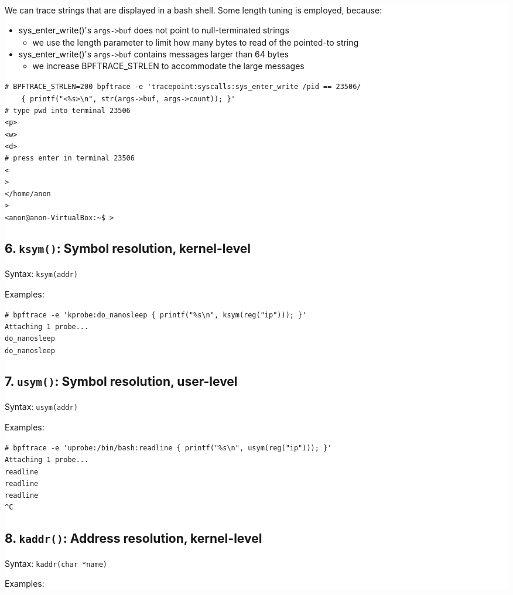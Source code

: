 We can trace strings that are displayed in a bash shell. Some length tuning is employed, because:

- sys_enter_write()'s `args->buf` does not point to null-terminated strings
  - we use the length parameter to limit how many bytes to read of the pointed-to string
- sys_enter_write()'s `args->buf` contains messages larger than 64 bytes
  - we increase BPFTRACE_STRLEN to accommodate the large messages

```
# BPFTRACE_STRLEN=200 bpftrace -e 'tracepoint:syscalls:sys_enter_write /pid == 23506/
    { printf("<%s>\n", str(args->buf, args->count)); }'
# type pwd into terminal 23506
<p>
<w>
<d>
# press enter in terminal 23506
<
>
</home/anon
>
<anon@anon-VirtualBox:~$ >
```

## 6. `ksym()`: Symbol resolution, kernel-level

Syntax: `ksym(addr)`

Examples:

```
# bpftrace -e 'kprobe:do_nanosleep { printf("%s\n", ksym(reg("ip"))); }'
Attaching 1 probe...
do_nanosleep
do_nanosleep
```

## 7. `usym()`: Symbol resolution, user-level

Syntax: `usym(addr)`

Examples:

```
# bpftrace -e 'uprobe:/bin/bash:readline { printf("%s\n", usym(reg("ip"))); }'
Attaching 1 probe...
readline
readline
readline
^C
```

## 8. `kaddr()`: Address resolution, kernel-level

Syntax: `kaddr(char *name)`

Examples:
